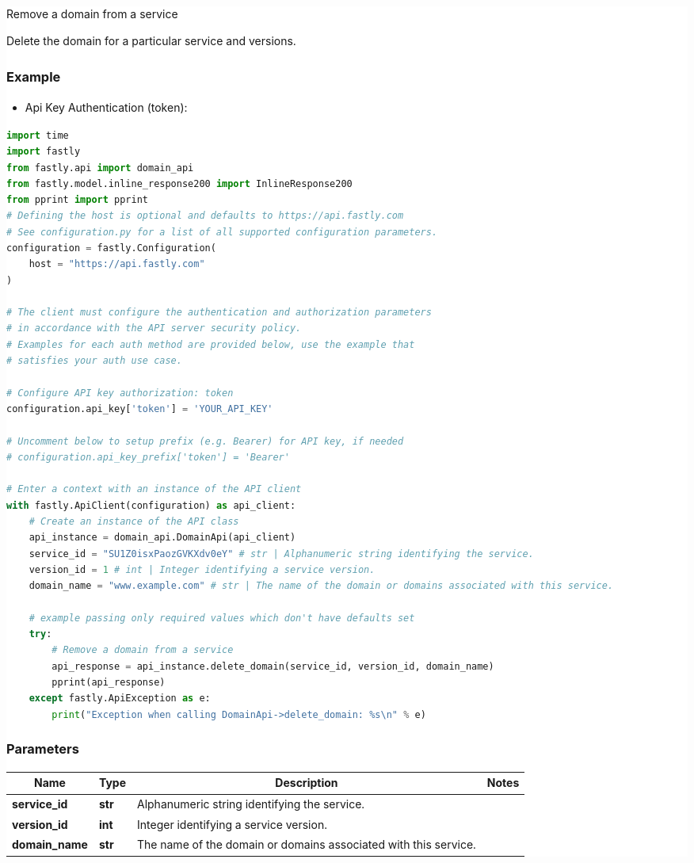 Remove a domain from a service

Delete the domain for a particular service and versions.

### Example

* Api Key Authentication (token):

```python
import time
import fastly
from fastly.api import domain_api
from fastly.model.inline_response200 import InlineResponse200
from pprint import pprint
# Defining the host is optional and defaults to https://api.fastly.com
# See configuration.py for a list of all supported configuration parameters.
configuration = fastly.Configuration(
    host = "https://api.fastly.com"
)

# The client must configure the authentication and authorization parameters
# in accordance with the API server security policy.
# Examples for each auth method are provided below, use the example that
# satisfies your auth use case.

# Configure API key authorization: token
configuration.api_key['token'] = 'YOUR_API_KEY'

# Uncomment below to setup prefix (e.g. Bearer) for API key, if needed
# configuration.api_key_prefix['token'] = 'Bearer'

# Enter a context with an instance of the API client
with fastly.ApiClient(configuration) as api_client:
    # Create an instance of the API class
    api_instance = domain_api.DomainApi(api_client)
    service_id = "SU1Z0isxPaozGVKXdv0eY" # str | Alphanumeric string identifying the service.
    version_id = 1 # int | Integer identifying a service version.
    domain_name = "www.example.com" # str | The name of the domain or domains associated with this service.

    # example passing only required values which don't have defaults set
    try:
        # Remove a domain from a service
        api_response = api_instance.delete_domain(service_id, version_id, domain_name)
        pprint(api_response)
    except fastly.ApiException as e:
        print("Exception when calling DomainApi->delete_domain: %s\n" % e)
```


### Parameters

Name | Type | Description  | Notes
------------- | ------------- | ------------- | -------------
 **service_id** | **str**| Alphanumeric string identifying the service. |
 **version_id** | **int**| Integer identifying a service version. |
 **domain_name** | **str**| The name of the domain or domains associated with this service. |
